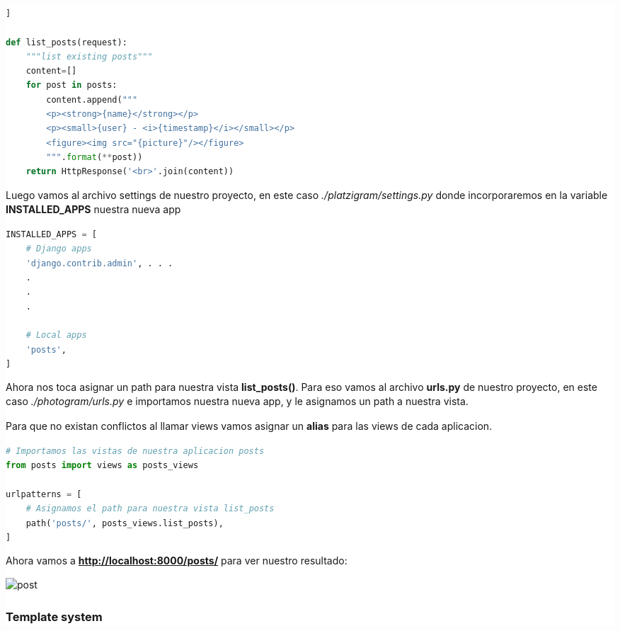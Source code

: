 ```py
]

def list_posts(request):
    """list existing posts"""
    content=[]
    for post in posts:
        content.append("""
        <p><strong>{name}</strong></p>
        <p><small>{user} - <i>{timestamp}</i></small></p>
        <figure><img src="{picture}"/></figure>
        """.format(**post))
    return HttpResponse('<br>'.join(content))
```

Luego vamos al archivo settings de nuestro proyecto, en este caso *./platzigram/settings.py* donde incorporaremos en la variable **INSTALLED_APPS** nuestra nueva app

```py
INSTALLED_APPS = [
    # Django apps
    'django.contrib.admin', . . .
    .
    .
    .

    # Local apps
    'posts',
]
```

Ahora nos toca asignar un path para nuestra vista **list_posts()**. Para eso vamos al archivo **urls.py** de nuestro proyecto, en este caso *./photogram/urls.py* e importamos nuestra nueva app, y le asignamos un path a nuestra vista.

Para que no existan conflictos al llamar views vamos asignar un **alias** para las views de cada aplicacion.

```py
# Importamos las vistas de nuestra aplicacion posts
from posts import views as posts_views

urlpatterns = [
    # Asignamos el path para nuestra vista list_posts
    path('posts/', posts_views.list_posts),
]
```

Ahora vamos a [**http://localhost:8000/posts/**](http://localhost:8000/posts/) para ver nuestro resultado:

![post](https://imgur.com/yyz4BK7.png)

### Template system
